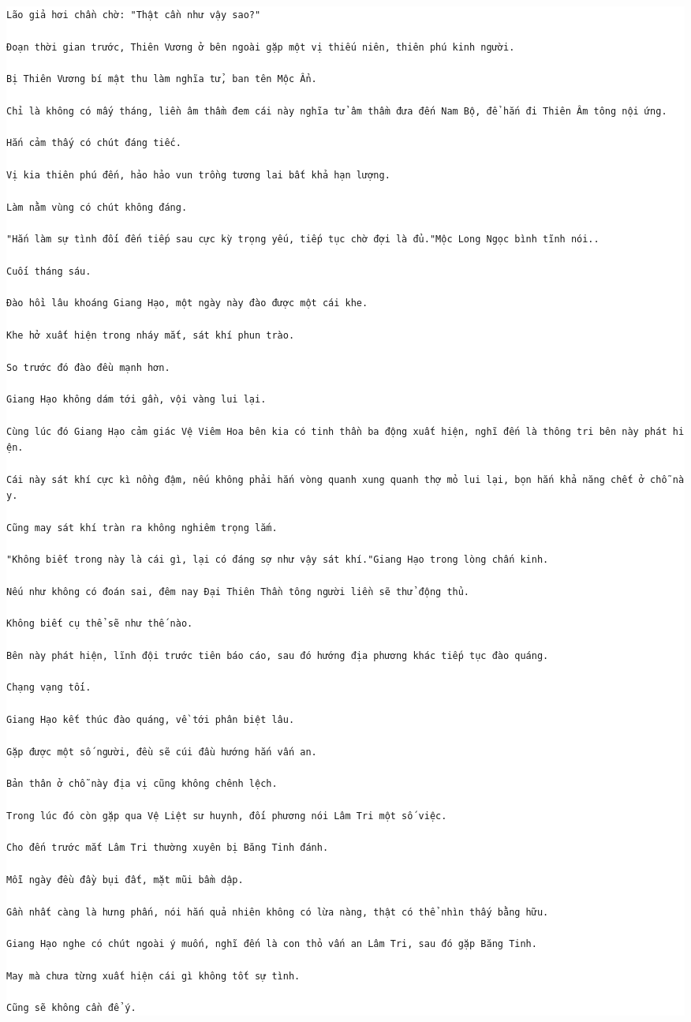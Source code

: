 	Lão giả hơi chần chờ: "Thật cần như vậy sao?"

	Đoạn thời gian trước, Thiên Vương ở bên ngoài gặp một vị thiếu niên, thiên phú kinh người.

	Bị Thiên Vương bí mật thu làm nghĩa tử, ban tên Mộc Ẩn.

	Chỉ là không có mấy tháng, liền âm thầm đem cái này nghĩa tử âm thầm đưa đến Nam Bộ, để hắn đi Thiên Âm tông nội ứng.

	Hắn cảm thấy có chút đáng tiếc.

	Vị kia thiên phú đến, hảo hảo vun trồng tương lai bất khả hạn lượng.

	Làm nằm vùng có chút không đáng.

	"Hắn làm sự tình đối đến tiếp sau cực kỳ trọng yếu, tiếp tục chờ đợi là đủ."Mộc Long Ngọc bình tĩnh nói..

	Cuối tháng sáu.

	Đào hồi lâu khoáng Giang Hạo, một ngày này đào được một cái khe.

	Khe hở xuất hiện trong nháy mắt, sát khí phun trào.

	So trước đó đào đều mạnh hơn.

	Giang Hạo không dám tới gần, vội vàng lui lại.

	Cùng lúc đó Giang Hạo cảm giác Vệ Viêm Hoa bên kia có tinh thần ba động xuất hiện, nghĩ đến là thông tri bên này phát hiện.

	Cái này sát khí cực kì nồng đậm, nếu không phải hắn vòng quanh xung quanh thợ mỏ lui lại, bọn hắn khả năng chết ở chỗ này.

	Cũng may sát khí tràn ra không nghiêm trọng lắm.

	"Không biết trong này là cái gì, lại có đáng sợ như vậy sát khí."Giang Hạo trong lòng chấn kinh.

	Nếu như không có đoán sai, đêm nay Đại Thiên Thần tông người liền sẽ thử động thủ.

	Không biết cụ thể sẽ như thế nào.

	Bên này phát hiện, lĩnh đội trước tiên báo cáo, sau đó hướng địa phương khác tiếp tục đào quáng.

	Chạng vạng tối.

	Giang Hạo kết thúc đào quáng, về tới phân biệt lâu.

	Gặp được một số người, đều sẽ cúi đầu hướng hắn vấn an.

	Bản thân ở chỗ này địa vị cũng không chênh lệch.

	Trong lúc đó còn gặp qua Vệ Liệt sư huynh, đối phương nói Lâm Tri một số việc.

	Cho đến trước mắt Lâm Tri thường xuyên bị Băng Tinh đánh.

	Mỗi ngày đều đầy bụi đất, mặt mũi bầm dập.

	Gần nhất càng là hưng phấn, nói hắn quả nhiên không có lừa nàng, thật có thể nhìn thấy bằng hữu.

	Giang Hạo nghe có chút ngoài ý muốn, nghĩ đến là con thỏ vấn an Lâm Tri, sau đó gặp Băng Tinh.

	May mà chưa từng xuất hiện cái gì không tốt sự tình.

	Cũng sẽ không cần để ý.
